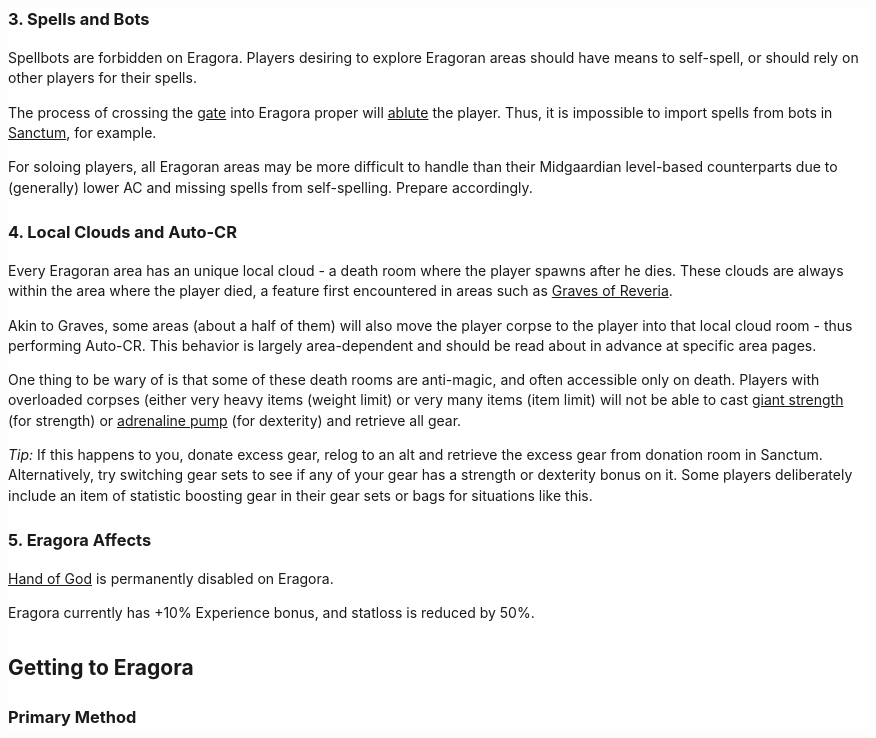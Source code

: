 ### 3. Spells and Bots

Spellbots are forbidden on Eragora. Players desiring to explore Eragoran
areas should have means to self-spell, or should rely on other players
for their spells.

The process of crossing the [gate](:Category:Sphynx_Gate.md "wikilink")
into Eragora proper will [ablute](Ablution.md "wikilink") the player.
Thus, it is impossible to import spells from bots in
[Sanctum](:Category:Sanctum.md "wikilink"), for example.

For soloing players, all Eragoran areas may be more difficult to handle
than their Midgaardian level-based counterparts due to (generally) lower
AC and missing spells from self-spelling. Prepare accordingly.

### 4. Local Clouds and Auto-CR

Every Eragoran area has an unique local cloud - a death room where the
player spawns after he dies. These clouds are always within the area
where the player died, a feature first encountered in areas such as
[Graves of Reveria](:Category:Graves_Of_Reveria.md "wikilink").

Akin to Graves, some areas (about a half of them) will also move the
player corpse to the player into that local cloud room - thus performing
Auto-CR. This behavior is largely area-dependent and should be read
about in advance at specific area pages.

One thing to be wary of is that some of these death rooms are
anti-magic, and often accessible only on death. Players with overloaded
corpses (either very heavy items (weight limit) or very many items (item
limit) will not be able to cast [giant
strength](Giant_Strength.md "wikilink") (for strength) or [adrenaline
pump](Adrenaline_Pump.md "wikilink") (for dexterity) and retrieve all
gear.

*Tip:* If this happens to you, donate excess gear, relog to an alt and
retrieve the excess gear from donation room in Sanctum. Alternatively,
try switching gear sets to see if any of your gear has a strength or
dexterity bonus on it. Some players deliberately include an item of
statistic boosting gear in their gear sets or bags for situations like
this.

### 5. Eragora Affects

[Hand of God](Hog.md "wikilink") is permanently disabled on Eragora.

Eragora currently has +10% Experience bonus, and statloss is reduced by
50%.

## Getting to Eragora

### Primary Method
